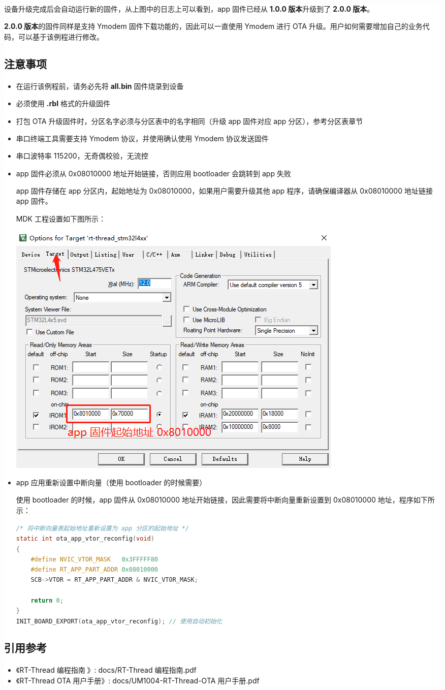 设备升级完成后会自动运行新的固件，从上图中的日志上可以看到，app 固件已经从 **1.0.0 版本**升级到了 **2.0.0 版本**。

**2.0.0 版本**的固件同样是支持 Ymodem 固件下载功能的，因此可以一直使用 Ymodem 进行 OTA 升级。用户如何需要增加自己的业务代码，可以基于该例程进行修改。

## 注意事项

- 在运行该例程前，请务必先将 **all.bin** 固件烧录到设备
- 必须使用 **.rbl** 格式的升级固件
- 打包 OTA 升级固件时，分区名字必须与分区表中的名字相同（升级 app 固件对应 app 分区），参考分区表章节
- 串口终端工具需要支持 Ymodem 协议，并使用确认使用 Ymodem 协议发送固件
- 串口波特率 115200，无奇偶校验，无流控
- app 固件必须从 0x08010000 地址开始链接，否则应用 bootloader 会跳转到 app 失败

    app 固件存储在 app 分区内，起始地址为 0x08010000，如果用户需要升级其他 app 程序，请确保编译器从 0x08010000 地址链接 app 固件。

    MDK 工程设置如下图所示：

    ![MDK 工程 app 链接地址配置](../../docs/figures/22_iot_ota_ymodem/app_linksctaddr.png)

- app 应用重新设置中断向量（使用 bootloader 的时候需要）

    使用 bootloader 的时候，app 固件从 0x08010000 地址开始链接，因此需要将中断向量重新设置到 0x08010000 地址，程序如下所示：

    ```c
    /* 将中断向量表起始地址重新设置为 app 分区的起始地址 */
    static int ota_app_vtor_reconfig(void)
    {
        #define NVIC_VTOR_MASK   0x3FFFFF80
        #define RT_APP_PART_ADDR 0x08010000
        SCB->VTOR = RT_APP_PART_ADDR & NVIC_VTOR_MASK;

        return 0;
    }
    INIT_BOARD_EXPORT(ota_app_vtor_reconfig); // 使用自动初始化
    ```

## 引用参考

- 《RT-Thread 编程指南 》: docs/RT-Thread 编程指南.pdf
- 《RT-Thread OTA 用户手册》: docs/UM1004-RT-Thread-OTA 用户手册.pdf
